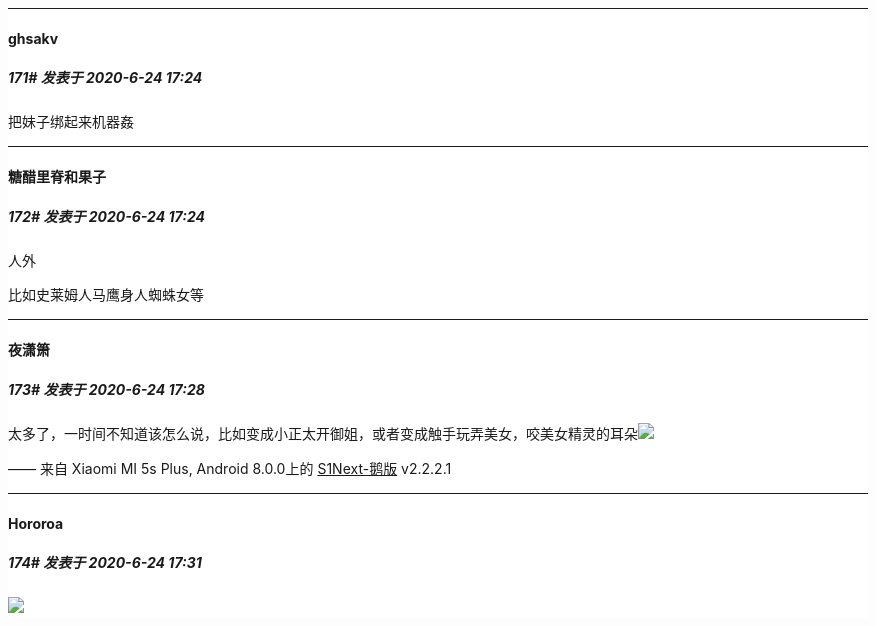



-----

####  ghsakv  
##### 171#       发表于 2020-6-24 17:24




把妹子绑起来机器姦







-----

####  糖醋里脊和果子  
##### 172#       发表于 2020-6-24 17:24




人外

比如史莱姆人马鹰身人蜘蛛女等







-----

####  夜潇箫  
##### 173#       发表于 2020-6-24 17:28




太多了，一时间不知道该怎么说，比如变成小正太开御姐，或者变成触手玩弄美女，咬美女精灵的耳朵<img src="https://static.saraba1st.com/image/smiley/face2017/009.gif" referrerpolicy="no-referrer">

—— 来自 Xiaomi MI 5s Plus, Android 8.0.0上的 [S1Next-鹅版](https://github.com/ykrank/S1-Next/releases) v2.2.2.1







-----

####  Hororoa  
##### 174#       发表于 2020-6-24 17:31



<img src="https://static.saraba1st.com/image/smiley/face2017/018.png" referrerpolicy="no-referrer">


